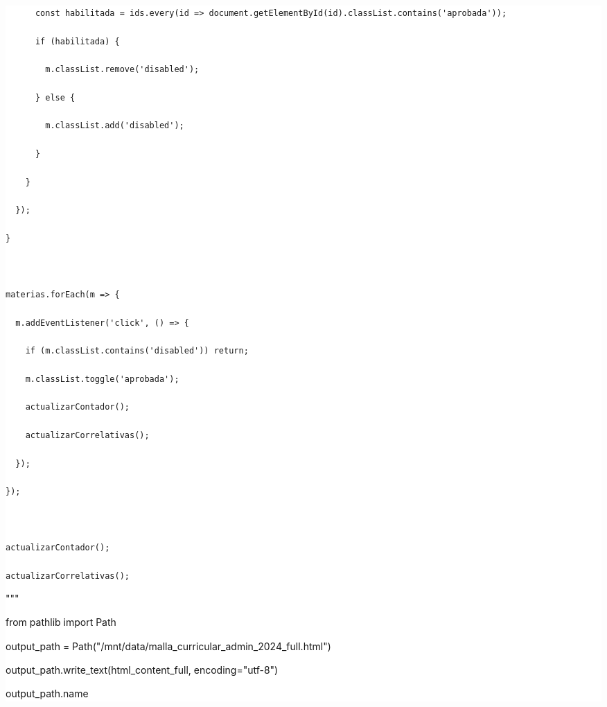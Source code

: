           const habilitada = ids.every(id => document.getElementById(id).classList.contains('aprobada'));

          if (habilitada) {

            m.classList.remove('disabled');

          } else {

            m.classList.add('disabled');

          }

        }

      });

    }



    materias.forEach(m => {

      m.addEventListener('click', () => {

        if (m.classList.contains('disabled')) return;

        m.classList.toggle('aprobada');

        actualizarContador();

        actualizarCorrelativas();

      });

    });



    actualizarContador();

    actualizarCorrelativas();

  </script>

</body>

</html>

"""



from pathlib import Path

output_path = Path("/mnt/data/malla_curricular_admin_2024_full.html")

output_path.write_text(html_content_full, encoding="utf-8")

output_path.name
